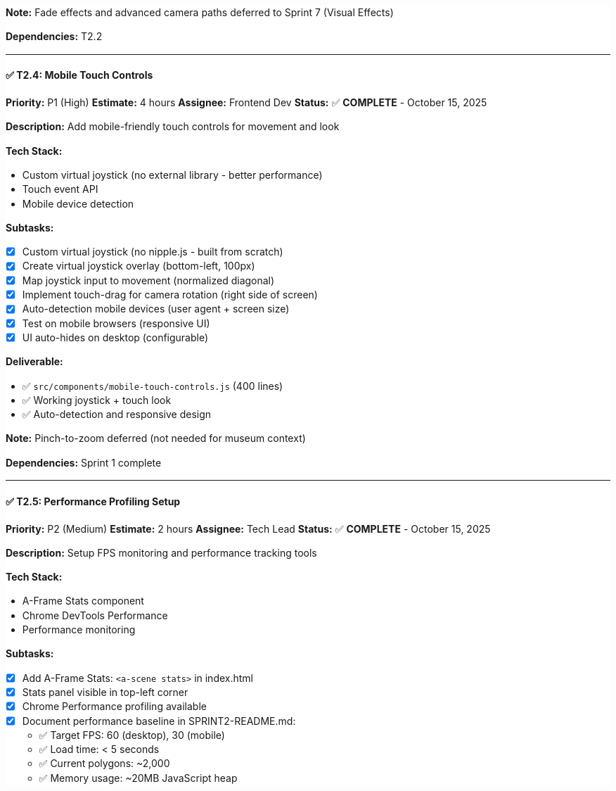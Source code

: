 **Note:** Fade effects and advanced camera paths deferred to Sprint 7 (Visual Effects)

**Dependencies:** T2.2

---

#### ✅ T2.4: Mobile Touch Controls
**Priority:** P1 (High)
**Estimate:** 4 hours
**Assignee:** Frontend Dev
**Status:** ✅ **COMPLETE** - October 15, 2025

**Description:**
Add mobile-friendly touch controls for movement and look

**Tech Stack:**
- Custom virtual joystick (no external library - better performance)
- Touch event API
- Mobile device detection

**Subtasks:**
- [x] Custom virtual joystick (no nipple.js - built from scratch)
- [x] Create virtual joystick overlay (bottom-left, 100px)
- [x] Map joystick input to movement (normalized diagonal)
- [x] Implement touch-drag for camera rotation (right side of screen)
- [x] Auto-detection mobile devices (user agent + screen size)
- [x] Test on mobile browsers (responsive UI)
- [x] UI auto-hides on desktop (configurable)

**Deliverable:**
- ✅ `src/components/mobile-touch-controls.js` (400 lines)
- ✅ Working joystick + touch look
- ✅ Auto-detection and responsive design

**Note:** Pinch-to-zoom deferred (not needed for museum context)

**Dependencies:** Sprint 1 complete

---

#### ✅ T2.5: Performance Profiling Setup
**Priority:** P2 (Medium)
**Estimate:** 2 hours
**Assignee:** Tech Lead
**Status:** ✅ **COMPLETE** - October 15, 2025

**Description:**
Setup FPS monitoring and performance tracking tools

**Tech Stack:**
- A-Frame Stats component
- Chrome DevTools Performance
- Performance monitoring

**Subtasks:**
- [x] Add A-Frame Stats: `<a-scene stats>` in index.html
- [x] Stats panel visible in top-left corner
- [x] Chrome Performance profiling available
- [x] Document performance baseline in SPRINT2-README.md:
  - ✅ Target FPS: 60 (desktop), 30 (mobile)
  - ✅ Load time: < 5 seconds
  - ✅ Current polygons: ~2,000
  - ✅ Memory usage: ~20MB JavaScript heap
